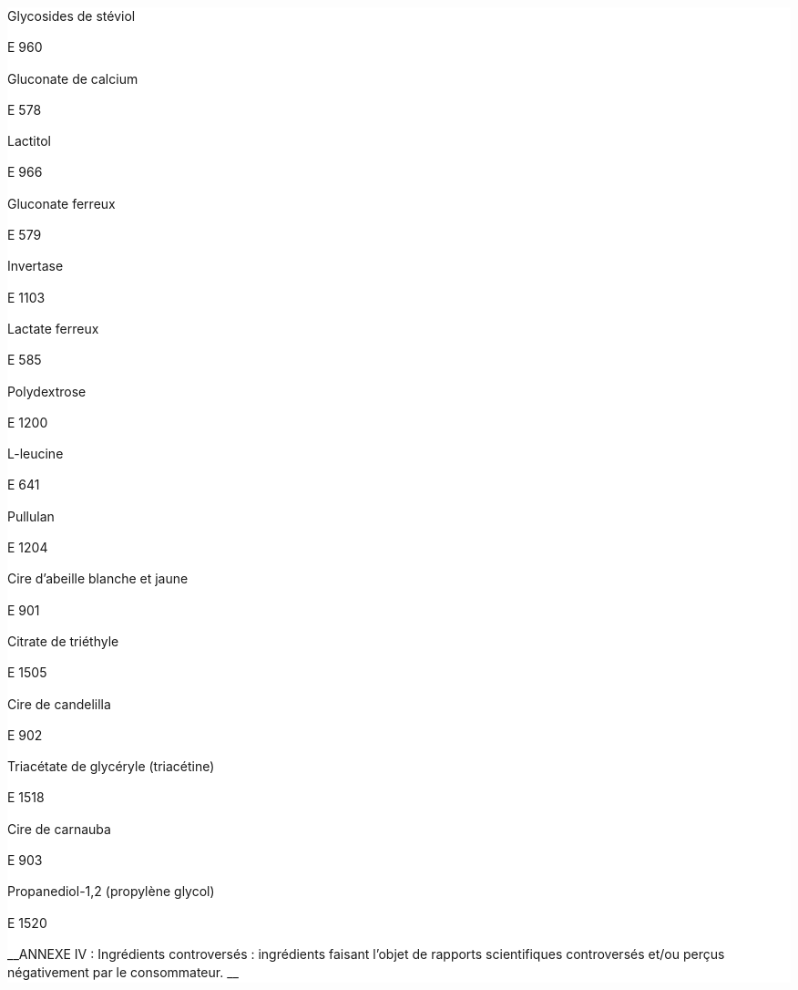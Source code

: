 Glycosides de stéviol

E 960

Gluconate de calcium

E 578

Lactitol

E 966

Gluconate ferreux

E 579

Invertase

E 1103

Lactate ferreux

E 585

Polydextrose

E 1200

L\-leucine

E 641

Pullulan

E 1204

Cire d’abeille blanche et jaune

E 901

Citrate de triéthyle

E 1505

Cire de candelilla

E 902

Triacétate de glycéryle \(triacétine\)

E 1518

Cire de carnauba

E 903

Propanediol\-1,2 \(propylène glycol\)

E 1520

<a id="_2jxsxqh"></a>

__ANNEXE IV : Ingrédients controversés : ingrédients faisant l’objet de rapports scientifiques controversés et/ou perçus négativement par le consommateur\. __

